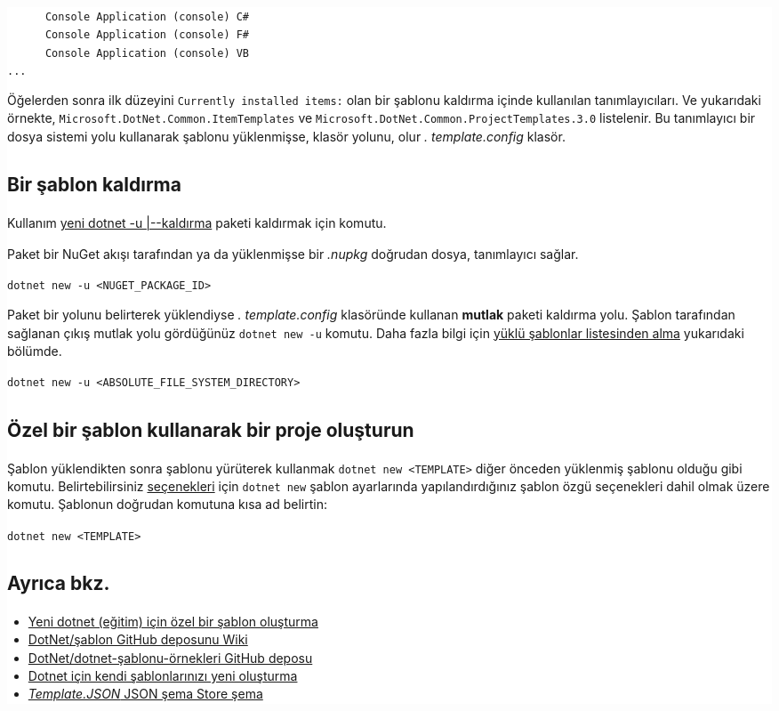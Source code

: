 ```console
      Console Application (console) C#
      Console Application (console) F#
      Console Application (console) VB
...
```

Öğelerden sonra ilk düzeyini `Currently installed items:` olan bir şablonu kaldırma içinde kullanılan tanımlayıcıları. Ve yukarıdaki örnekte, `Microsoft.DotNet.Common.ItemTemplates` ve `Microsoft.DotNet.Common.ProjectTemplates.3.0` listelenir. Bu tanımlayıcı bir dosya sistemi yolu kullanarak şablonu yüklenmişse, klasör yolunu, olur *. template.config* klasör.

## <a name="uninstalling-a-template"></a>Bir şablon kaldırma

Kullanım [yeni dotnet -u |--kaldırma](dotnet-new.md) paketi kaldırmak için komutu.

Paket bir NuGet akışı tarafından ya da yüklenmişse bir *.nupkg* doğrudan dosya, tanımlayıcı sağlar.

```console
dotnet new -u <NUGET_PACKAGE_ID>
```

Paket bir yolunu belirterek yüklendiyse *. template.config* klasöründe kullanan **mutlak** paketi kaldırma yolu. Şablon tarafından sağlanan çıkış mutlak yolu gördüğünüz `dotnet new -u` komutu. Daha fazla bilgi için [yüklü şablonlar listesinden alma](#get-a-list-of-installed-templates) yukarıdaki bölümde.

```console
dotnet new -u <ABSOLUTE_FILE_SYSTEM_DIRECTORY>
```

## <a name="create-a-project-using-a-custom-template"></a>Özel bir şablon kullanarak bir proje oluşturun

Şablon yüklendikten sonra şablonu yürüterek kullanmak `dotnet new <TEMPLATE>` diğer önceden yüklenmiş şablonu olduğu gibi komutu. Belirtebilirsiniz [seçenekleri](dotnet-new.md#options) için `dotnet new` şablon ayarlarında yapılandırdığınız şablon özgü seçenekleri dahil olmak üzere komutu. Şablonun doğrudan komutuna kısa ad belirtin:

```console
dotnet new <TEMPLATE>
```

## <a name="see-also"></a>Ayrıca bkz.

- [Yeni dotnet (eğitim) için özel bir şablon oluşturma](../tutorials/create-custom-template.md)
- [DotNet/şablon GitHub deposunu Wiki](https://github.com/dotnet/templating/wiki)
- [DotNet/dotnet-şablonu-örnekleri GitHub deposu](https://github.com/dotnet/dotnet-template-samples)
- [Dotnet için kendi şablonlarınızı yeni oluşturma](https://devblogs.microsoft.com/dotnet/how-to-create-your-own-templates-for-dotnet-new/)
- [*Template.JSON* JSON şema Store şema](http://json.schemastore.org/template)
